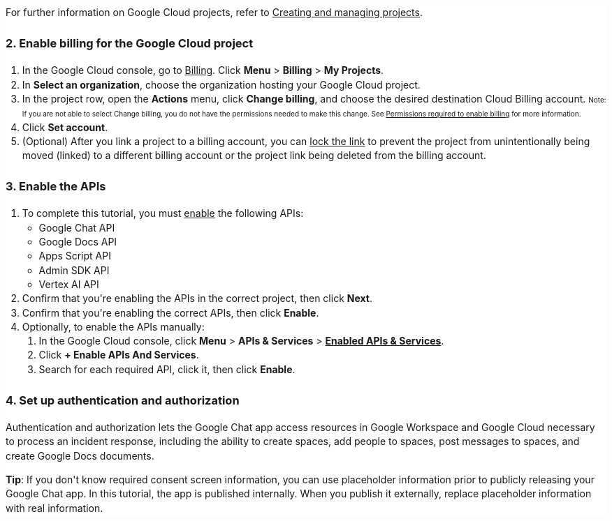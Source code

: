 For further information on Google Cloud projects, refer to [Creating and managing
projects](https://cloud.google.com/resource-manager/docs/creating-managing-projects).

### 2. Enable billing for the Google Cloud project

1. In the Google Cloud console, go to [Billing](https://console.cloud.google.com/billing/projects).
   Click **Menu** > **Billing** > **My Projects**.
1. In **Select an organization**, choose the organization hosting your Google
   Cloud project.
1. In the project row, open the **Actions** menu, click **Change billing**,
   and choose the desired destination Cloud Billing account.
   <font size="1">Note: If you are not able to select Change billing, you do
   not have the permissions needed to make this change. See [Permissions
   required to enable billing](https://cloud.google.com/billing/docs/how-to/modify-project#required-permissions-enable)
   for more information.</font>
1. Click **Set account**.
1. (Optional) After you link a project to a billing account, you can [lock
   the link](https://cloud.google.com/billing/docs/how-to/secure-project-billing-account-link)
   to prevent the project from unintentionally being moved (linked) to a different
   billing account or the project link being deleted from the billing account.

### 3. Enable the APIs

1. To complete this tutorial, you must
[enable](https://console.cloud.google.com/flows/enableapi?apiid=chat.googleapis.com,%20docs.googleapis.com,%20admin.googleapis.com,%20aiplatform.googleapis.com)
the following APIs:
   - Google Chat API
   - Google Docs API
   - Apps Script API
   - Admin SDK API
   - Vertex AI API   
1. Confirm that you're enabling the APIs in the correct project, then click **Next**.
1. Confirm that you're enabling the correct APIs, then click **Enable**.
1. Optionally, to enable the APIs manually:
   1. In the Google Cloud console, click **Menu** > **APIs & Services** >
      [**Enabled APIs & Services**](https://console.cloud.google.com/apis/dashboard).
   1. Click **+ Enable APIs And Services**.
   1. Search for each required API, click it, then click **Enable**.

### 4. Set up authentication and authorization

Authentication and authorization lets the Google Chat app access resources in
Google Workspace and Google Cloud necessary to process an incident response,
including the ability to create spaces, add people to spaces, post messages to
spaces, and create Google Docs documents.

**Tip**: If you don't know required consent screen information, you can use
placeholder information prior to publicly releasing your Google Chat app. In this
tutorial, the app is published internally. When you publish it externally,
replace placeholder information with real information.
